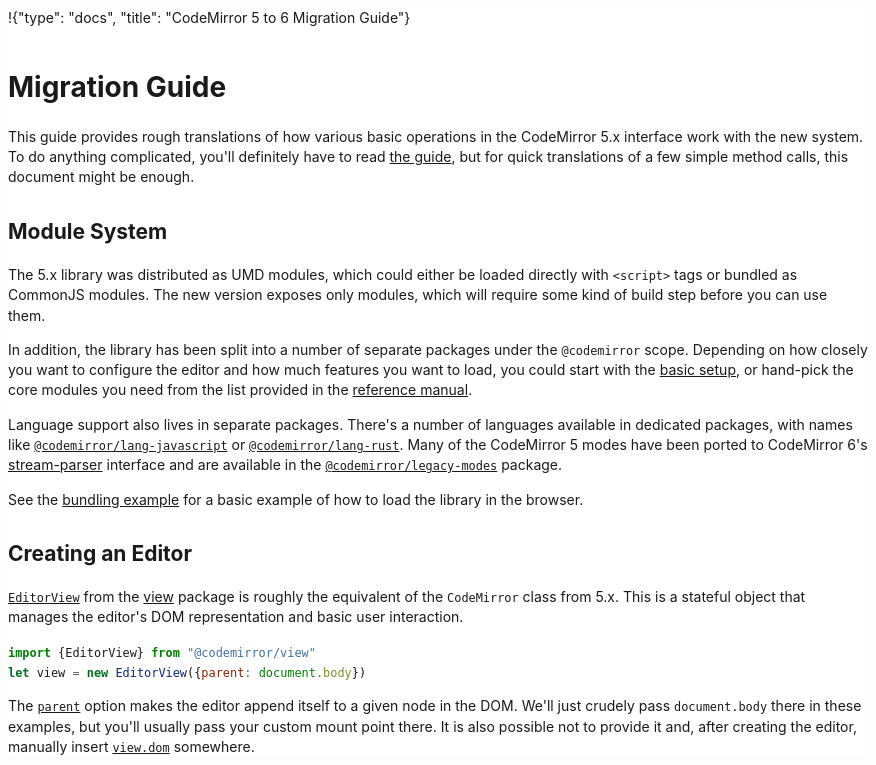 !{"type": "docs", "title": "CodeMirror 5 to 6 Migration Guide"}

# Migration Guide

This guide provides rough translations of how various basic operations
in the CodeMirror 5.x interface work with the new system. To do
anything complicated, you'll definitely have to read [the
guide](../guide/), but for quick translations of a few simple method
calls, this document might be enough.

## Module System

The 5.x library was distributed as UMD modules, which could either be
loaded directly with `<script>` tags or bundled as CommonJS modules.
The new version exposes only modules, which will require some kind of
build step before you can use them.

In addition, the library has been split into a number of separate
packages under the `@codemirror` scope. Depending on how closely you
want to configure the editor and how much features you want to load,
you could start with the [basic setup](##codemirror.basicSetup),
or hand-pick the core modules you need from the list provided in the
[reference manual](../ref/).

Language support also lives in separate packages. There's a number of
languages available in dedicated packages, with names like
[`@codemirror/lang-javascript`](https://github.com/codemirror/lang-javascript)
or [`@codemirror/lang-rust`](https://github.com/codemirror/lang-rust).
Many of the CodeMirror 5 modes have been ported to CodeMirror 6's
[stream-parser](##language.StreamParser) interface and are available
in the
[`@codemirror/legacy-modes`](https://github.com/codemirror/legacy-modes)
package.

See the [bundling example](../../examples/bundle/) for a basic example
of how to load the library in the browser.

## Creating an Editor

[`EditorView`](##view.EditorView) from the [view](##view) package is
roughly the equivalent of the `CodeMirror` class from 5.x. This is a
stateful object that manages the editor's DOM representation and basic
user interaction.

```javascript
import {EditorView} from "@codemirror/view"
let view = new EditorView({parent: document.body})
```

The [`parent`](##view.EditorView.constructor^config.parent) option
makes the editor append itself to a given node in the DOM. We'll just
crudely pass `document.body` there in these examples, but you'll
usually pass your custom mount point there. It is also possible not to
provide it and, after creating the editor, manually insert
[`view.dom`](##view.EditorView.dom) somewhere.
